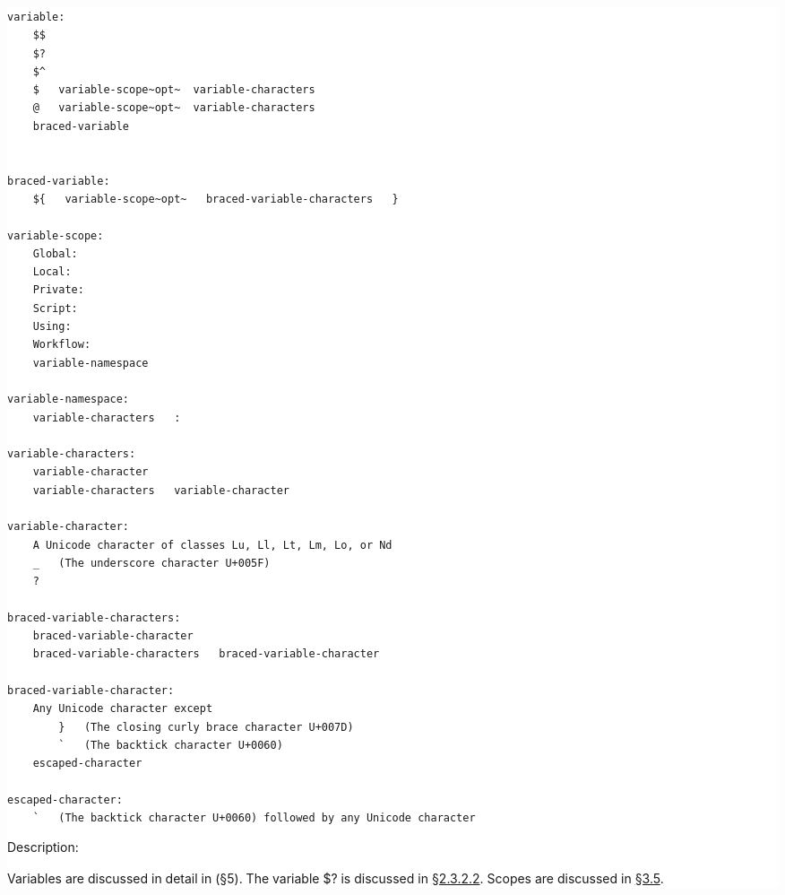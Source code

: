 ```Syntax
variable:
    $$
    $?
    $^
    $   variable-scope~opt~  variable-characters
    @   variable-scope~opt~  variable-characters
    braced-variable


braced-variable:
    ${   variable-scope~opt~   braced-variable-characters   }

variable-scope:
    Global:
    Local:
    Private:
    Script:
    Using:
    Workflow:
    variable-namespace

variable-namespace:
    variable-characters   :

variable-characters:
    variable-character
    variable-characters   variable-character

variable-character:
    A Unicode character of classes Lu, Ll, Lt, Lm, Lo, or Nd
    _   (The underscore character U+005F)
    ?

braced-variable-characters:
    braced-variable-character
    braced-variable-characters   braced-variable-character

braced-variable-character:
    Any Unicode character except
        }   (The closing curly brace character U+007D)
        `   (The backtick character U+0060)
    escaped-character

escaped-character:
    `   (The backtick character U+0060) followed by any Unicode character
```

Description:

Variables are discussed in detail in (§5). The variable $? is discussed in [§2.3.2.2][§2.3.2.2]. Scopes are
discussed in [§3.5][§3.5].


[§2.2.2]: chapter-02.md#222-line-terminators
[§2.2.4]: chapter-02.md#224-white-space
[§2.3.2.1]: chapter-02.md#2321-user-defined-variables
[§2.3.2.2]: chapter-02.md#2322-automatic-variables
[§2.3.2.3]: chapter-02.md#2323-preference-variables
[§2.3.5.1.1]: chapter-02.md#23511-integer-literals
[§2.3.5.1.2]: chapter-02.md#23512-real-literals
[§2.3.5.1.3]: chapter-02.md#23513-multiplier-suffixes
[§2.3.7]: chapter-02.md#237-escaped-characters
[§3.1]: chapter-03.md#31-providers-and-drives
[§3.5]: chapter-03.md#35-scopes
[§4.2.3]: chapter-04.md#423-integer
[§4.2.4.1]: chapter-04.md#4241-float-and-double
[§4.2.4.2]: chapter-04.md#4242-decimal
[§4.3.1]: chapter-04.md#431-strings
[§6.7]: chapter-06.md#67-conversion-to-object
[§6.8]: chapter-06.md#68-conversion-to-string
[§7.1.6]: chapter-07.md#716--operator
[§7.1.7]: chapter-07.md#717--operator
[§7.1.9]: chapter-07.md#719-hash-literal-expression
[§7.2.1]: chapter-07.md#721-unary-comma-operator
[§7.3]: chapter-07.md#73-binary-comma-operator
[§7.4]: chapter-07.md#74-range-operator
[§7.7.2]: chapter-07.md#772-string-concatenation
[§8.10.2]: chapter-08.md#8102-workflow-functions
[§8.10.5]: chapter-08.md#8105-the-switch-type-constraint
[§8.14]: chapter-08.md#814-parameter-binding
[§8.2]: chapter-08.md#82-pipeline-statements
[§B.1]: chapter-15.md#b1-lexical-grammar
[§B.2]: chapter-15.md#b2-syntactic-grammar